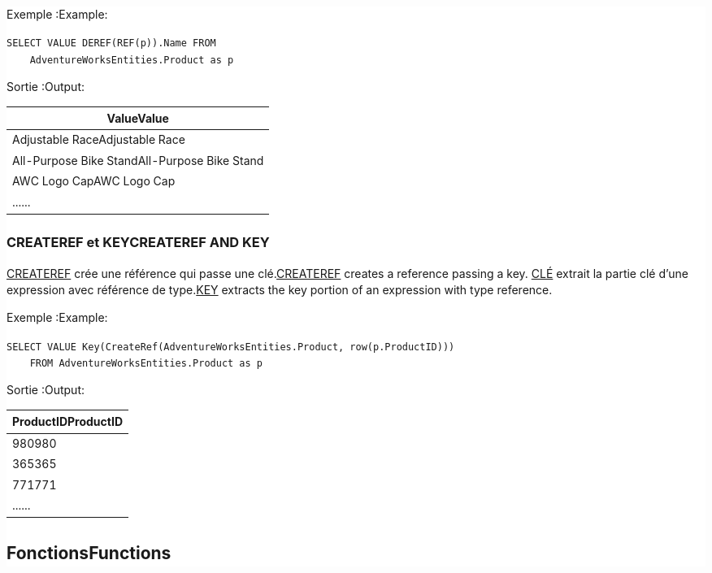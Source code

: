  <span data-ttu-id="9bf0f-205">Exemple :</span><span class="sxs-lookup"><span data-stu-id="9bf0f-205">Example:</span></span>  
  
```  
SELECT VALUE DEREF(REF(p)).Name FROM   
    AdventureWorksEntities.Product as p  
```  
  
 <span data-ttu-id="9bf0f-206">Sortie :</span><span class="sxs-lookup"><span data-stu-id="9bf0f-206">Output:</span></span>  
  
|<span data-ttu-id="9bf0f-207">Value</span><span class="sxs-lookup"><span data-stu-id="9bf0f-207">Value</span></span>|  
|-----------|  
|<span data-ttu-id="9bf0f-208">Adjustable Race</span><span class="sxs-lookup"><span data-stu-id="9bf0f-208">Adjustable Race</span></span>|  
|<span data-ttu-id="9bf0f-209">All-Purpose Bike Stand</span><span class="sxs-lookup"><span data-stu-id="9bf0f-209">All-Purpose Bike Stand</span></span>|  
|<span data-ttu-id="9bf0f-210">AWC Logo Cap</span><span class="sxs-lookup"><span data-stu-id="9bf0f-210">AWC Logo Cap</span></span>|  
|<span data-ttu-id="9bf0f-211">...</span><span class="sxs-lookup"><span data-stu-id="9bf0f-211">...</span></span>|  
  
### <a name="createref-and-key"></a><span data-ttu-id="9bf0f-212">CREATEREF et KEY</span><span class="sxs-lookup"><span data-stu-id="9bf0f-212">CREATEREF AND KEY</span></span>  
 <span data-ttu-id="9bf0f-213">[CREATEREF](../../../../../../docs/framework/data/adonet/ef/language-reference/createref-entity-sql.md) crée une référence qui passe une clé.</span><span class="sxs-lookup"><span data-stu-id="9bf0f-213">[CREATEREF](../../../../../../docs/framework/data/adonet/ef/language-reference/createref-entity-sql.md) creates a reference passing a key.</span></span> <span data-ttu-id="9bf0f-214">[CLÉ](../../../../../../docs/framework/data/adonet/ef/language-reference/key-entity-sql.md) extrait la partie clé d’une expression avec référence de type.</span><span class="sxs-lookup"><span data-stu-id="9bf0f-214">[KEY](../../../../../../docs/framework/data/adonet/ef/language-reference/key-entity-sql.md) extracts the key portion of an expression with type reference.</span></span>  
  
 <span data-ttu-id="9bf0f-215">Exemple :</span><span class="sxs-lookup"><span data-stu-id="9bf0f-215">Example:</span></span>  
  
```  
SELECT VALUE Key(CreateRef(AdventureWorksEntities.Product, row(p.ProductID)))   
    FROM AdventureWorksEntities.Product as p  
```  
  
 <span data-ttu-id="9bf0f-216">Sortie :</span><span class="sxs-lookup"><span data-stu-id="9bf0f-216">Output:</span></span>  
  
|<span data-ttu-id="9bf0f-217">ProductID</span><span class="sxs-lookup"><span data-stu-id="9bf0f-217">ProductID</span></span>|  
|---------------|  
|<span data-ttu-id="9bf0f-218">980</span><span class="sxs-lookup"><span data-stu-id="9bf0f-218">980</span></span>|  
|<span data-ttu-id="9bf0f-219">365</span><span class="sxs-lookup"><span data-stu-id="9bf0f-219">365</span></span>|  
|<span data-ttu-id="9bf0f-220">771</span><span class="sxs-lookup"><span data-stu-id="9bf0f-220">771</span></span>|  
|<span data-ttu-id="9bf0f-221">...</span><span class="sxs-lookup"><span data-stu-id="9bf0f-221">...</span></span>|  
  
## <a name="functions"></a><span data-ttu-id="9bf0f-222">Fonctions</span><span class="sxs-lookup"><span data-stu-id="9bf0f-222">Functions</span></span>  
  